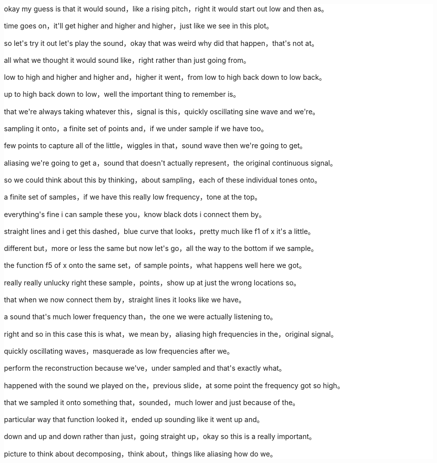 okay my guess is that it would sound，like a rising pitch，right it would start out low and then as。

time goes on，it'll get higher and higher and higher，just like we see in this plot。

so let's try it out let's play the sound，okay that was weird why did that happen，that's not at。

all what we thought it would sound like，right rather than just going from。

low to high and higher and higher and，higher it went，from low to high back down to low back。

up to high back down to low，well the important thing to remember is。

that we're always taking whatever this，signal is this，quickly oscillating sine wave and we're。

sampling it onto，a finite set of points and，if we under sample if we have too。

few points to capture all of the little，wiggles in that，sound wave then we're going to get。

aliasing we're going to get a，sound that doesn't actually represent，the original continuous signal。

so we could think about this by thinking，about sampling，each of these individual tones onto。

a finite set of samples，if we have this really low frequency，tone at the top。

everything's fine i can sample these you，know black dots i connect them by。

straight lines and i get this dashed，blue curve that looks，pretty much like f1 of x it's a little。

different but，more or less the same but now let's go，all the way to the bottom if we sample。

the function f5 of x onto the same set，of sample points，what happens well here we got。

really really unlucky right these sample，points，show up at just the wrong locations so。

that when we now connect them by，straight lines it looks like we have。

a sound that's much lower frequency than，the one we were actually listening to。

right and so in this case this is what，we mean by，aliasing high frequencies in the，original signal。

quickly oscillating waves，masquerade as low frequencies after we。

perform the reconstruction because we've，under sampled and that's exactly what。

happened with the sound we played on the，previous slide，at some point the frequency got so high。

that we sampled it onto something that，sounded，much lower and just because of the。

particular way that function looked it，ended up sounding like it went up and。

down and up and down rather than just，going straight up，okay so this is a really important。

picture to think about decomposing，think about，things like aliasing how do we。


